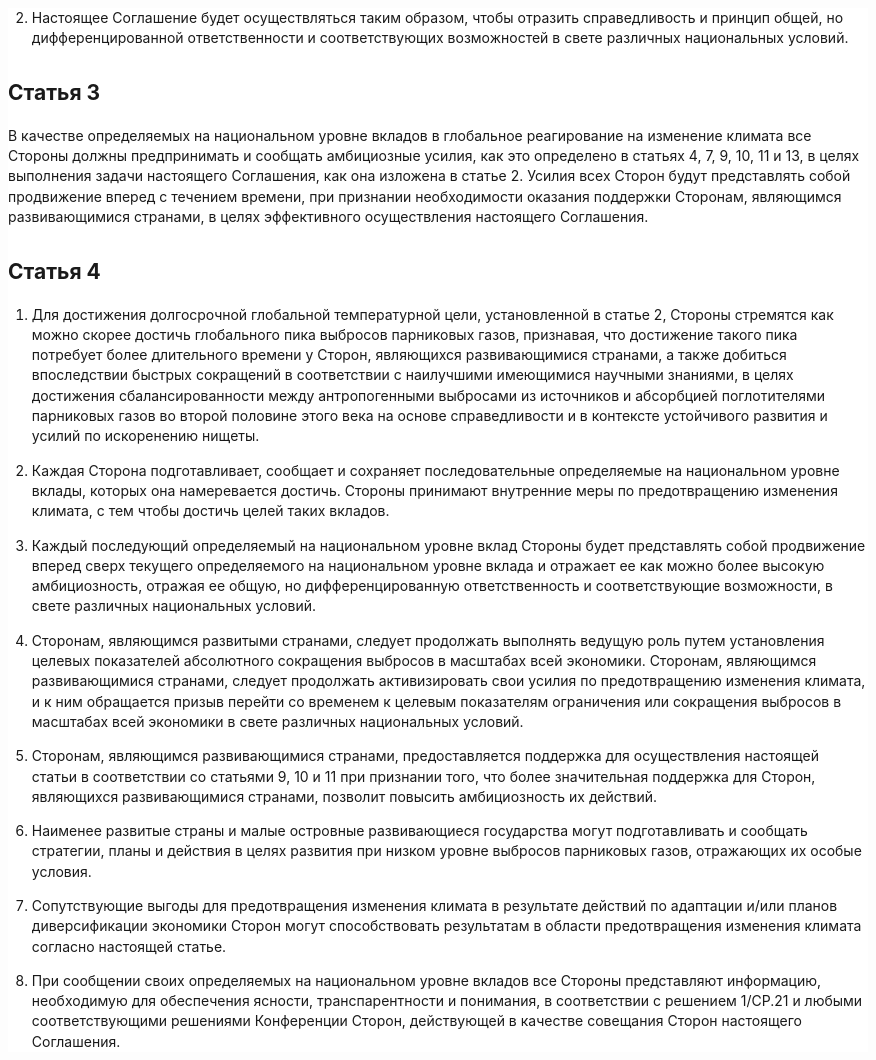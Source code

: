 2. Настоящее Соглашение будет осуществляться таким образом, чтобы отразить справедливость и принцип общей, но дифференцированной ответственности и соответствующих возможностей в свете различных национальных условий.

## Статья 3

В качестве определяемых на национальном уровне вкладов в глобальное реагирование на изменение климата все Стороны должны предпринимать и сообщать амбициозные усилия, как это определено в статьях 4, 7, 9, 10, 11 и 13, в целях выполнения задачи настоящего Соглашения, как она изложена в статье 2. Усилия всех Сторон будут представлять собой продвижение вперед с течением времени, при признании необходимости оказания поддержки Сторонам, являющимся развивающимися странами, в целях эффективного осуществления настоящего Соглашения.

## Статья 4

1. Для достижения долгосрочной глобальной температурной цели, установленной в статье 2, Стороны стремятся как можно скорее достичь глобального пика выбросов парниковых газов, признавая, что достижение такого пика потребует более длительного времени у Сторон, являющихся развивающимися странами, а также добиться впоследствии быстрых сокращений в соответствии с наилучшими имеющимися научными знаниями, в целях достижения сбалансированности между антропогенными выбросами из источников и абсорбцией поглотителями парниковых газов во второй половине этого века на основе справедливости и в контексте устойчивого развития и усилий по искоренению нищеты.

2. Каждая Сторона подготавливает, сообщает и сохраняет последовательные определяемые на национальном уровне вклады, которых она намеревается достичь. Стороны принимают внутренние меры по предотвращению изменения климата, с тем чтобы достичь целей таких вкладов.

3. Каждый последующий определяемый на национальном уровне вклад Стороны будет представлять собой продвижение вперед сверх текущего определяемого на национальном уровне вклада и отражает ее как можно более высокую амбициозность, отражая ее общую, но дифференцированную ответственность и соответствующие возможности, в свете различных национальных условий.

4. Сторонам, являющимся развитыми странами, следует продолжать выполнять ведущую роль путем установления целевых показателей абсолютного сокращения выбросов в масштабах всей экономики. Сторонам, являющимся развивающимися странами, следует продолжать активизировать свои усилия по предотвращению изменения климата, и к ним обращается призыв перейти со временем к целевым показателям ограничения или сокращения выбросов в масштабах всей экономики в свете различных национальных условий.

5. Сторонам, являющимся развивающимися странами, предоставляется поддержка для осуществления настоящей статьи в соответствии со статьями 9, 10 и 11 при признании того, что более значительная поддержка для Сторон, являющихся развивающимися странами, позволит повысить амбициозность их действий.

6. Наименее развитые страны и малые островные развивающиеся государства могут подготавливать и сообщать стратегии, планы и действия в целях развития при низком уровне выбросов парниковых газов, отражающих их особые условия.

7. Сопутствующие выгоды для предотвращения изменения климата в результате действий по адаптации и/или планов диверсификации экономики Сторон могут способствовать результатам в области предотвращения изменения климата согласно настоящей статье.

8. При сообщении своих определяемых на национальном уровне вкладов все Стороны представляют информацию, необходимую для обеспечения ясности, транспарентности и понимания, в соответствии с решением 1/СР.21 и любыми соответствующими решениями Конференции Сторон, действующей в качестве совещания Сторон настоящего Соглашения.
